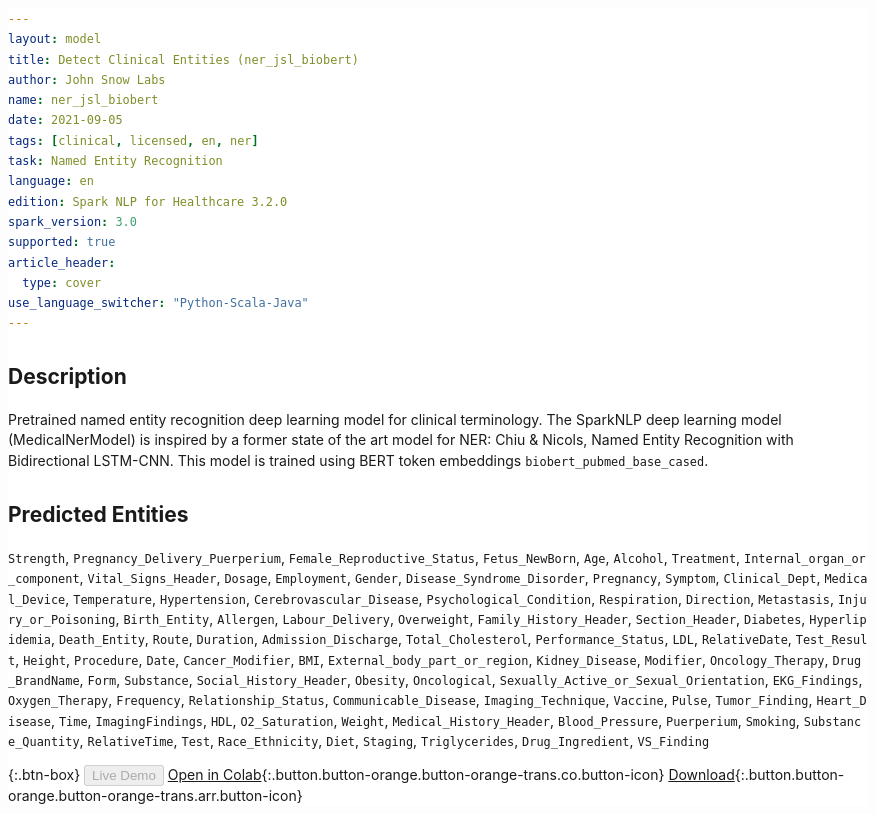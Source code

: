 ```yaml
---
layout: model
title: Detect Clinical Entities (ner_jsl_biobert)
author: John Snow Labs
name: ner_jsl_biobert
date: 2021-09-05
tags: [clinical, licensed, en, ner]
task: Named Entity Recognition
language: en
edition: Spark NLP for Healthcare 3.2.0
spark_version: 3.0
supported: true
article_header:
  type: cover
use_language_switcher: "Python-Scala-Java"
---
```


## Description

Pretrained named entity recognition deep learning model for clinical terminology. The SparkNLP deep learning model (MedicalNerModel) is inspired by a former state of the art model for NER: Chiu & Nicols, Named Entity Recognition with Bidirectional LSTM-CNN. This model is trained using BERT token embeddings `biobert_pubmed_base_cased`.

## Predicted Entities

`Strength`, `Pregnancy_Delivery_Puerperium`, `Female_Reproductive_Status`, `Fetus_NewBorn`, `Age`, `Alcohol`, `Treatment`, `Internal_organ_or_component`, `Vital_Signs_Header`, `Dosage`, `Employment`, `Gender`, `Disease_Syndrome_Disorder`, `Pregnancy`, `Symptom`, `Clinical_Dept`, `Medical_Device`, `Temperature`, `Hypertension`, `Cerebrovascular_Disease`, `Psychological_Condition`, `Respiration`, `Direction`, `Metastasis`, `Injury_or_Poisoning`, `Birth_Entity`, `Allergen`, `Labour_Delivery`, `Overweight`, `Family_History_Header`, `Section_Header`, `Diabetes`, `Hyperlipidemia`, `Death_Entity`, `Route`, `Duration`, `Admission_Discharge`, `Total_Cholesterol`, `Performance_Status`, `LDL`, `RelativeDate`, `Test_Result`, `Height`, `Procedure`, `Date`, `Cancer_Modifier`, `BMI`, `External_body_part_or_region`, `Kidney_Disease`, `Modifier`, `Oncology_Therapy`, `Drug_BrandName`, `Form`, `Substance`, `Social_History_Header`, `Obesity`, `Oncological`, `Sexually_Active_or_Sexual_Orientation`, `EKG_Findings`, `Oxygen_Therapy`, `Frequency`, `Relationship_Status`, `Communicable_Disease`, `Imaging_Technique`, `Vaccine`, `Pulse`, `Tumor_Finding`, `Heart_Disease`, `Time`, `ImagingFindings`, `HDL`, `O2_Saturation`, `Weight`, `Medical_History_Header`, `Blood_Pressure`, `Puerperium`, `Smoking`, `Substance_Quantity`, `RelativeTime`, `Test`, `Race_Ethnicity`, `Diet`, `Staging`, `Triglycerides`, `Drug_Ingredient`, `VS_Finding`

{:.btn-box}
<button class="button button-orange" disabled>Live Demo</button>
[Open in Colab](https://colab.research.google.com/github/JohnSnowLabs/spark-nlp-workshop/blob/master/tutorials/Certification_Trainings/Healthcare/1.Clinical_Named_Entity_Recognition_Model.ipynb){:.button.button-orange.button-orange-trans.co.button-icon}
[Download](https://s3.amazonaws.com/auxdata.johnsnowlabs.com/clinical/models/ner_jsl_biobert_en_3.2.0_3.0_1630831908173.zip){:.button.button-orange.button-orange-trans.arr.button-icon}
